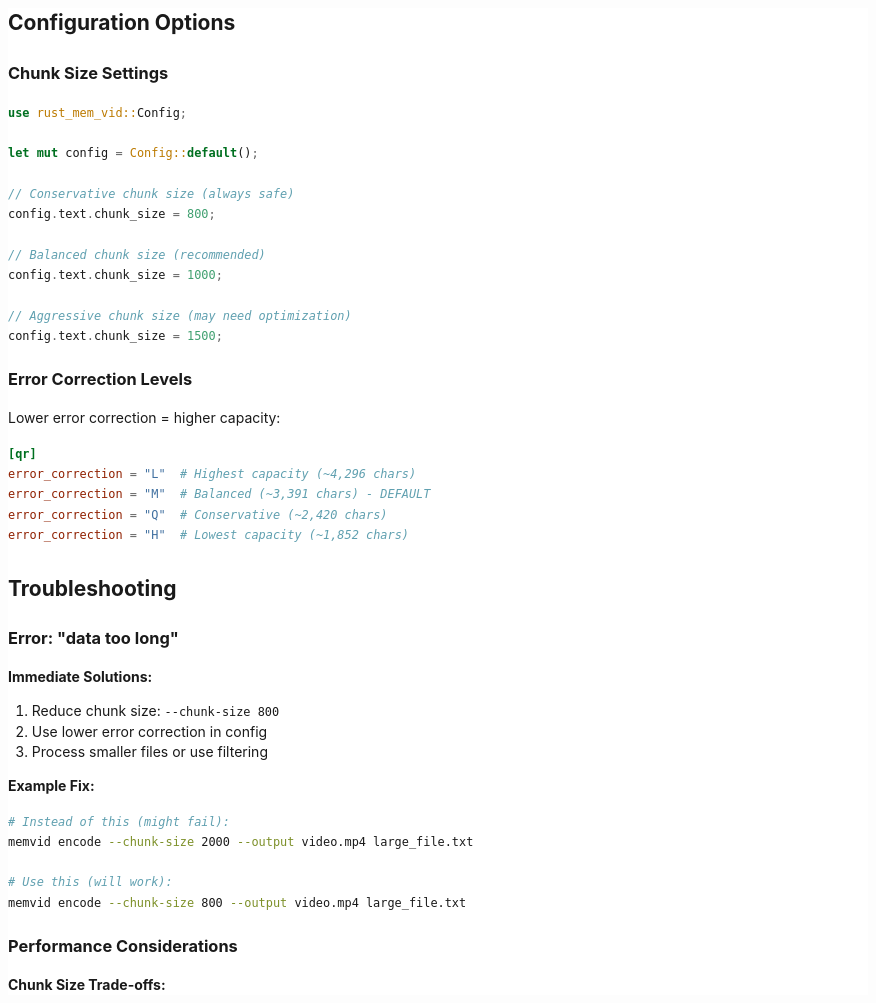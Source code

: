 ## Configuration Options

### Chunk Size Settings

```rust
use rust_mem_vid::Config;

let mut config = Config::default();

// Conservative chunk size (always safe)
config.text.chunk_size = 800;

// Balanced chunk size (recommended)
config.text.chunk_size = 1000;

// Aggressive chunk size (may need optimization)
config.text.chunk_size = 1500;
```

### Error Correction Levels

Lower error correction = higher capacity:

```toml
[qr]
error_correction = "L"  # Highest capacity (~4,296 chars)
error_correction = "M"  # Balanced (~3,391 chars) - DEFAULT
error_correction = "Q"  # Conservative (~2,420 chars)
error_correction = "H"  # Lowest capacity (~1,852 chars)
```

## Troubleshooting

### Error: "data too long"

**Immediate Solutions:**
1. Reduce chunk size: `--chunk-size 800`
2. Use lower error correction in config
3. Process smaller files or use filtering

**Example Fix:**
```bash
# Instead of this (might fail):
memvid encode --chunk-size 2000 --output video.mp4 large_file.txt

# Use this (will work):
memvid encode --chunk-size 800 --output video.mp4 large_file.txt
```

### Performance Considerations

**Chunk Size Trade-offs:**
